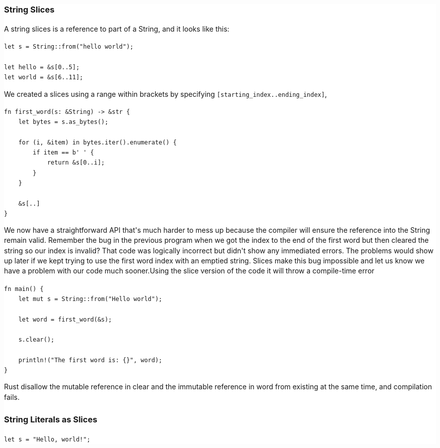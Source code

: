 ### String Slices

A string slices is a reference to part of a String, and it looks like this:

```
let s = String::from("hello world");

let hello = &s[0..5];
let world = &s[6..11];
```

We created a slices using a range within brackets by specifying `[starting_index..ending_index]`, 

```
fn first_word(s: &String) -> &str {
    let bytes = s.as_bytes();

    for (i, &item) in bytes.iter().enumerate() {
        if item == b' ' {
            return &s[0..i];
        }
    }

    &s[..]
}
```

We now have a straightforward API that's much harder to mess up because the compiler will ensure the reference into the String remain valid. Remember the bug in the previous program when we got the index to the end of the first word but then cleared the string so our index is invalid? That code was logically incorrect but didn't show any immediated errors. The problems would show up later if we kept trying to use the first word index with an emptied string. Slices make this bug impossible and let us know we have a problem with our code much sooner.Using the slice version of the code it will throw a compile-time error

```
fn main() {
    let mut s = String::from("Hello world");

    let word = first_word(&s);

    s.clear();

    println!("The first word is: {}", word);
}
```

Rust disallow the mutable reference in clear and the immutable reference in word from existing at the same time, and compilation fails.

### String Literals as Slices

```
let s = "Hello, world!";
```

